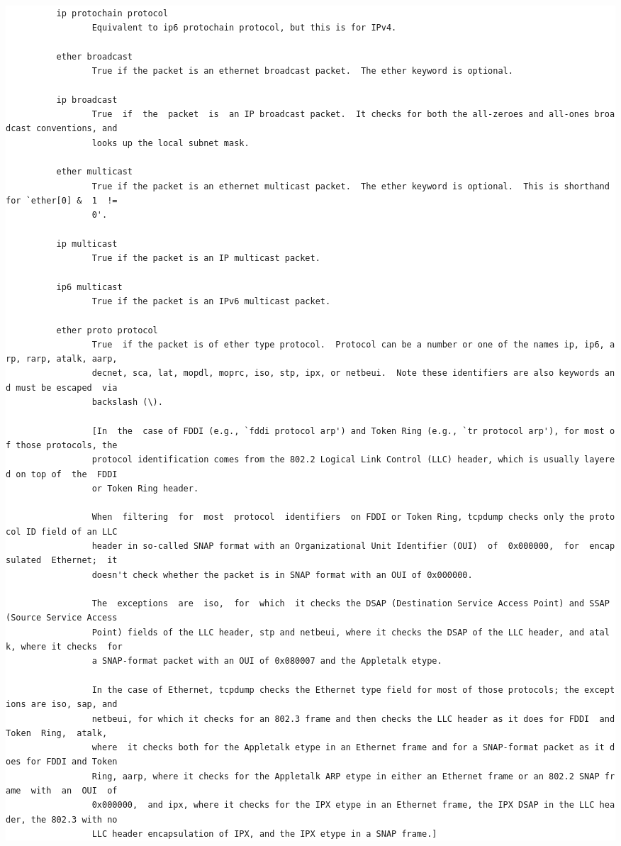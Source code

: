               ip protochain protocol
                     Equivalent to ip6 protochain protocol, but this is for IPv4.

              ether broadcast
                     True if the packet is an ethernet broadcast packet.  The ether keyword is optional.

              ip broadcast
                     True  if  the  packet  is  an IP broadcast packet.  It checks for both the all-zeroes and all-ones broadcast conventions, and
                     looks up the local subnet mask.

              ether multicast
                     True if the packet is an ethernet multicast packet.  The ether keyword is optional.  This is shorthand for `ether[0] &  1  !=
                     0'.

              ip multicast
                     True if the packet is an IP multicast packet.

              ip6 multicast
                     True if the packet is an IPv6 multicast packet.

              ether proto protocol
                     True  if the packet is of ether type protocol.  Protocol can be a number or one of the names ip, ip6, arp, rarp, atalk, aarp,
                     decnet, sca, lat, mopdl, moprc, iso, stp, ipx, or netbeui.  Note these identifiers are also keywords and must be escaped  via
                     backslash (\).

                     [In  the  case of FDDI (e.g., `fddi protocol arp') and Token Ring (e.g., `tr protocol arp'), for most of those protocols, the
                     protocol identification comes from the 802.2 Logical Link Control (LLC) header, which is usually layered on top of  the  FDDI
                     or Token Ring header.

                     When  filtering  for  most  protocol  identifiers  on FDDI or Token Ring, tcpdump checks only the protocol ID field of an LLC
                     header in so-called SNAP format with an Organizational Unit Identifier (OUI)  of  0x000000,  for  encapsulated  Ethernet;  it
                     doesn't check whether the packet is in SNAP format with an OUI of 0x000000.

                     The  exceptions  are  iso,  for  which  it checks the DSAP (Destination Service Access Point) and SSAP (Source Service Access
                     Point) fields of the LLC header, stp and netbeui, where it checks the DSAP of the LLC header, and atalk, where it checks  for
                     a SNAP-format packet with an OUI of 0x080007 and the Appletalk etype.

                     In the case of Ethernet, tcpdump checks the Ethernet type field for most of those protocols; the exceptions are iso, sap, and
                     netbeui, for which it checks for an 802.3 frame and then checks the LLC header as it does for FDDI  and  Token  Ring,  atalk,
                     where  it checks both for the Appletalk etype in an Ethernet frame and for a SNAP-format packet as it does for FDDI and Token
                     Ring, aarp, where it checks for the Appletalk ARP etype in either an Ethernet frame or an 802.2 SNAP frame  with  an  OUI  of
                     0x000000,  and ipx, where it checks for the IPX etype in an Ethernet frame, the IPX DSAP in the LLC header, the 802.3 with no
                     LLC header encapsulation of IPX, and the IPX etype in a SNAP frame.]
